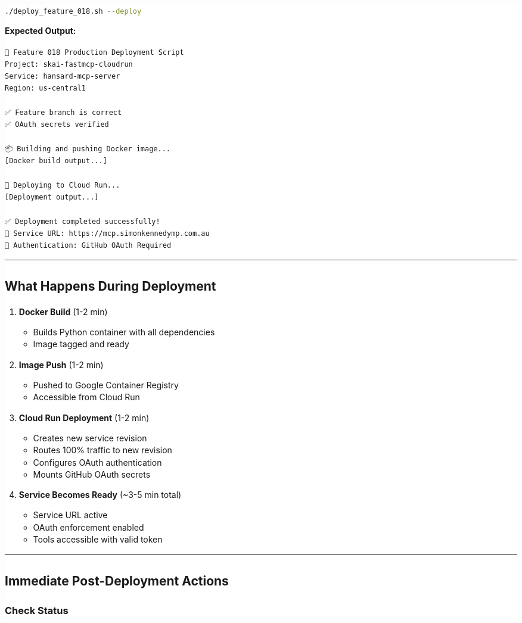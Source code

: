 ```bash
./deploy_feature_018.sh --deploy
```

**Expected Output:**
```
🚀 Feature 018 Production Deployment Script
Project: skai-fastmcp-cloudrun
Service: hansard-mcp-server
Region: us-central1

✅ Feature branch is correct
✅ OAuth secrets verified

📦 Building and pushing Docker image...
[Docker build output...]

🚀 Deploying to Cloud Run...
[Deployment output...]

✅ Deployment completed successfully!
📍 Service URL: https://mcp.simonkennedymp.com.au
🔐 Authentication: GitHub OAuth Required
```

---

## What Happens During Deployment

1. **Docker Build** (1-2 min)
   - Builds Python container with all dependencies
   - Image tagged and ready

2. **Image Push** (1-2 min)
   - Pushed to Google Container Registry
   - Accessible from Cloud Run

3. **Cloud Run Deployment** (1-2 min)
   - Creates new service revision
   - Routes 100% traffic to new revision
   - Configures OAuth authentication
   - Mounts GitHub OAuth secrets

4. **Service Becomes Ready** (~3-5 min total)
   - Service URL active
   - OAuth enforcement enabled
   - Tools accessible with valid token

---

## Immediate Post-Deployment Actions

### Check Status
